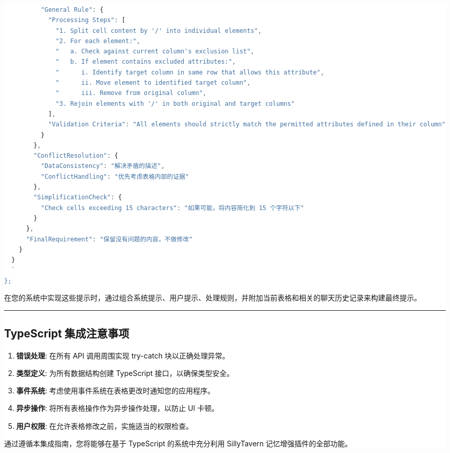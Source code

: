 ```typescript
          "General Rule": {
            "Processing Steps": [
              "1. Split cell content by '/' into individual elements",
              "2. For each element:",
              "   a. Check against current column's exclusion list",
              "   b. If element contains excluded attributes:",
              "      i. Identify target column in same row that allows this attribute",
              "      ii. Move element to identified target column",
              "      iii. Remove from original column",
              "3. Rejoin elements with '/' in both original and target columns"
            ],
            "Validation Criteria": "All elements should strictly match the permitted attributes defined in their column"
          }
        },
        "ConflictResolution": {
          "DataConsistency": "解决矛盾的描述",
          "ConflictHandling": "优先考虑表格内部的证据"
        },
        "SimplificationCheck": {
          "Check cells exceeding 15 characters": "如果可能，将内容简化到 15 个字符以下"
        }
      },
      "FinalRequirement": "保留没有问题的内容，不做修改"
    }
  }
  `
};
```

在您的系统中实现这些提示时，通过组合系统提示、用户提示、处理规则，并附加当前表格和相关的聊天历史记录来构建最终提示。

---

## TypeScript 集成注意事项

1. **错误处理**: 在所有 API 调用周围实现 try-catch 块以正确处理异常。

2. **类型定义**: 为所有数据结构创建 TypeScript 接口，以确保类型安全。

3. **事件系统**: 考虑使用事件系统在表格更改时通知您的应用程序。

4. **异步操作**: 将所有表格操作作为异步操作处理，以防止 UI 卡顿。

5. **用户权限**: 在允许表格修改之前，实施适当的权限检查。

通过遵循本集成指南，您将能够在基于 TypeScript 的系统中充分利用 SillyTavern 记忆增强插件的全部功能。
